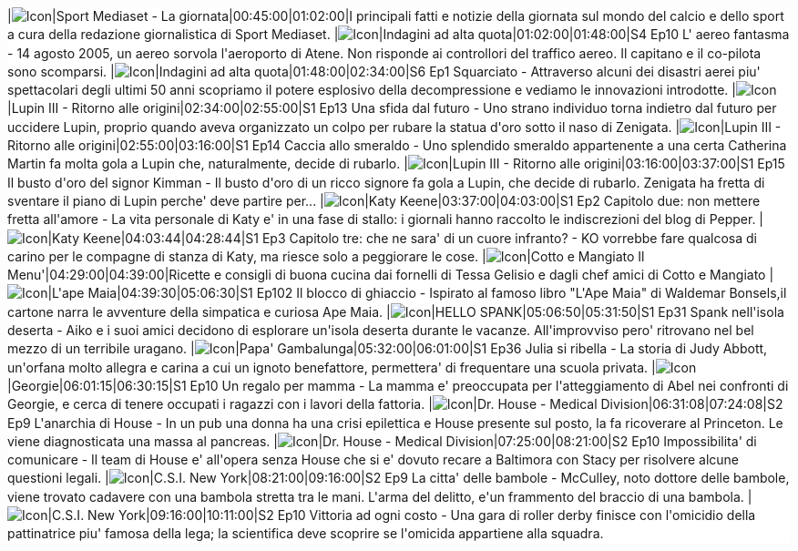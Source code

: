 |![Icon](https://guidatv.sky.it/uuid/dcb5b8c5-0381-41f9-9d14-abb72011f6be/cover?md5ChecksumParam=205b4eb5af9f6469960c8f4a81f726da)|Sport Mediaset - La giornata|00:45:00|01:02:00|I principali fatti e notizie della giornata sul mondo del calcio e dello sport a cura della redazione giornalistica di Sport Mediaset.
|![Icon](https://guidatv.sky.it/uuid/3c8d02de-d457-4d39-a86e-37caf9193e18/cover?md5ChecksumParam=b4cb205d0a28182cb967895e12244674)|Indagini ad alta quota|01:02:00|01:48:00|S4 Ep10 L&#039; aereo fantasma - 14 agosto 2005, un aereo sorvola l&#039;aeroporto di Atene. Non risponde ai controllori del traffico aereo. Il capitano e il co-pilota sono scomparsi.
|![Icon](https://guidatv.sky.it/uuid/6839adf2-fe87-4942-b404-a95057b70ae6/cover?md5ChecksumParam=e7e848759c5df1dd261879fab211ebe4)|Indagini ad alta quota|01:48:00|02:34:00|S6 Ep1 Squarciato - Attraverso alcuni dei disastri aerei piu&#039; spettacolari degli ultimi 50 anni scopriamo il potere esplosivo della decompressione e vediamo le innovazioni introdotte.
|![Icon](https://guidatv.sky.it/uuid/3631f995-3ac8-4156-9983-c075a61149d6/cover?md5ChecksumParam=de5f1899d86186e9dd17bc0ec62ed772)|Lupin III - Ritorno alle origini|02:34:00|02:55:00|S1 Ep13 Una sfida dal futuro - Uno strano individuo torna indietro dal futuro per uccidere Lupin, proprio quando aveva organizzato un colpo per rubare la statua d&#039;oro sotto il naso di Zenigata.
|![Icon](https://guidatv.sky.it/uuid/d29561c8-e79e-4609-a007-031e566cc6bf/cover?md5ChecksumParam=de5f1899d86186e9dd17bc0ec62ed772)|Lupin III - Ritorno alle origini|02:55:00|03:16:00|S1 Ep14 Caccia allo smeraldo - Uno splendido smeraldo appartenente a una certa Catherina Martin fa molta gola a Lupin che, naturalmente, decide di rubarlo.
|![Icon](https://guidatv.sky.it/uuid/07808e4a-27ef-44f3-a91a-03a743067592/cover?md5ChecksumParam=de5f1899d86186e9dd17bc0ec62ed772)|Lupin III - Ritorno alle origini|03:16:00|03:37:00|S1 Ep15 Il busto d&#039;oro del signor Kimman - Il busto d&#039;oro di un ricco signore fa gola a Lupin, che decide di rubarlo. Zenigata ha fretta di sventare il piano di Lupin perche&#039; deve partire per...
|![Icon](https://guidatv.sky.it/uuid/20ec56b6-6091-41c0-b5ff-f21a07577e24/cover?md5ChecksumParam=86859a32258a865bd77d5e175d49847e)|Katy Keene|03:37:00|04:03:00|S1 Ep2 Capitolo due: non mettere fretta all&#039;amore - La vita personale di Katy e&#039; in una fase di stallo: i giornali hanno raccolto le indiscrezioni del blog di Pepper.
|![Icon](https://guidatv.sky.it/uuid/32f7d3d6-dad7-4c83-b91a-a73128fc2684/cover?md5ChecksumParam=86859a32258a865bd77d5e175d49847e)|Katy Keene|04:03:44|04:28:44|S1 Ep3 Capitolo tre: che ne sara&#039; di un cuore infranto? - KO vorrebbe fare qualcosa di carino per le compagne di stanza di Katy, ma riesce solo a peggiorare le cose.
|![Icon](https://guidatv.sky.it/uuid/fc75858d-6d4c-4896-96e8-93137a0e2995/cover?md5ChecksumParam=58d9fad8e22a6af05e4365ff40564f8a)|Cotto e Mangiato Il Menu&#039;|04:29:00|04:39:00|Ricette e consigli di buona cucina dai fornelli di Tessa Gelisio e dagli chef amici di Cotto e Mangiato
|![Icon](https://guidatv.sky.it/uuid/549635e2-30e3-468d-97f5-99442b40ecd8/cover?md5ChecksumParam=788bfcb042fa9b379d478de4e9930803)|L&#039;ape Maia|04:39:30|05:06:30|S1 Ep102 Il blocco di ghiaccio - Ispirato al famoso libro &quot;L&#039;Ape Maia&quot; di Waldemar Bonsels,il cartone narra le avventure della simpatica e curiosa Ape Maia.
|![Icon](https://guidatv.sky.it/uuid/8dcbbe0d-dec9-403e-8645-836bff721c1c/cover?md5ChecksumParam=afb5604f3b620341a9dfc9ce72be007a)|HELLO SPANK|05:06:50|05:31:50|S1 Ep31 Spank nell&#039;isola deserta - Aiko e i suoi amici decidono di esplorare un&#039;isola deserta durante le vacanze. All&#039;improvviso pero&#039; ritrovano nel bel mezzo di un terribile uragano.
|![Icon](https://guidatv.sky.it/uuid/2385232b-a9e3-4d8e-864b-5724d6764bc3/cover?md5ChecksumParam=f1b903f94e2ebb47a9a7dd40e60b3a8b)|Papa&#039; Gambalunga|05:32:00|06:01:00|S1 Ep36 Julia si ribella - La storia di Judy Abbott, un&#039;orfana molto allegra e carina a cui un ignoto benefattore, permettera&#039; di frequentare una scuola privata.
|![Icon](https://guidatv.sky.it/uuid/a237d73f-5e49-4fb5-ab8d-78773841b9a7/cover?md5ChecksumParam=f4540de3ce071d48cc36cf2c7d0139ef)|Georgie|06:01:15|06:30:15|S1 Ep10 Un regalo per mamma - La mamma e&#039; preoccupata per l&#039;atteggiamento di Abel nei confronti di Georgie, e cerca di tenere occupati i ragazzi con i lavori della fattoria.
|![Icon](https://guidatv.sky.it/uuid/797b710f-0192-486d-9fd9-161d104cfd4e/cover?md5ChecksumParam=8b00aadae0b318b5b2266d33198f998e)|Dr. House - Medical Division|06:31:08|07:24:08|S2 Ep9 L&#039;anarchia di House - In un pub una donna ha una crisi epilettica e House presente sul posto, la fa ricoverare al Princeton. Le viene diagnosticata una massa al pancreas.
|![Icon](https://guidatv.sky.it/uuid/a203e3e5-5a51-4dc4-a3d1-8384c4b7bcb6/cover?md5ChecksumParam=8b00aadae0b318b5b2266d33198f998e)|Dr. House - Medical Division|07:25:00|08:21:00|S2 Ep10 Impossibilita&#039; di comunicare - Il team di House e&#039; all&#039;opera senza House che si e&#039; dovuto recare a Baltimora con Stacy per risolvere alcune questioni legali.
|![Icon](https://guidatv.sky.it/uuid/477a48a8-79bf-453c-8210-e8cb1897b088/cover?md5ChecksumParam=ec5df8536a723c6ceaf5db4a016db52d)|C.S.I. New York|08:21:00|09:16:00|S2 Ep9 La citta&#039; delle bambole - McCulley, noto dottore delle bambole, viene trovato cadavere con una bambola stretta tra le mani. L&#039;arma del delitto, e&#039;un frammento del braccio di una bambola.
|![Icon](https://guidatv.sky.it/uuid/159ab7ef-fc6c-4086-b471-e8433a417998/cover?md5ChecksumParam=ec5df8536a723c6ceaf5db4a016db52d)|C.S.I. New York|09:16:00|10:11:00|S2 Ep10 Vittoria ad ogni costo - Una gara di roller derby finisce con l&#039;omicidio della pattinatrice piu&#039; famosa della lega; la scientifica deve scoprire se l&#039;omicida appartiene alla squadra.